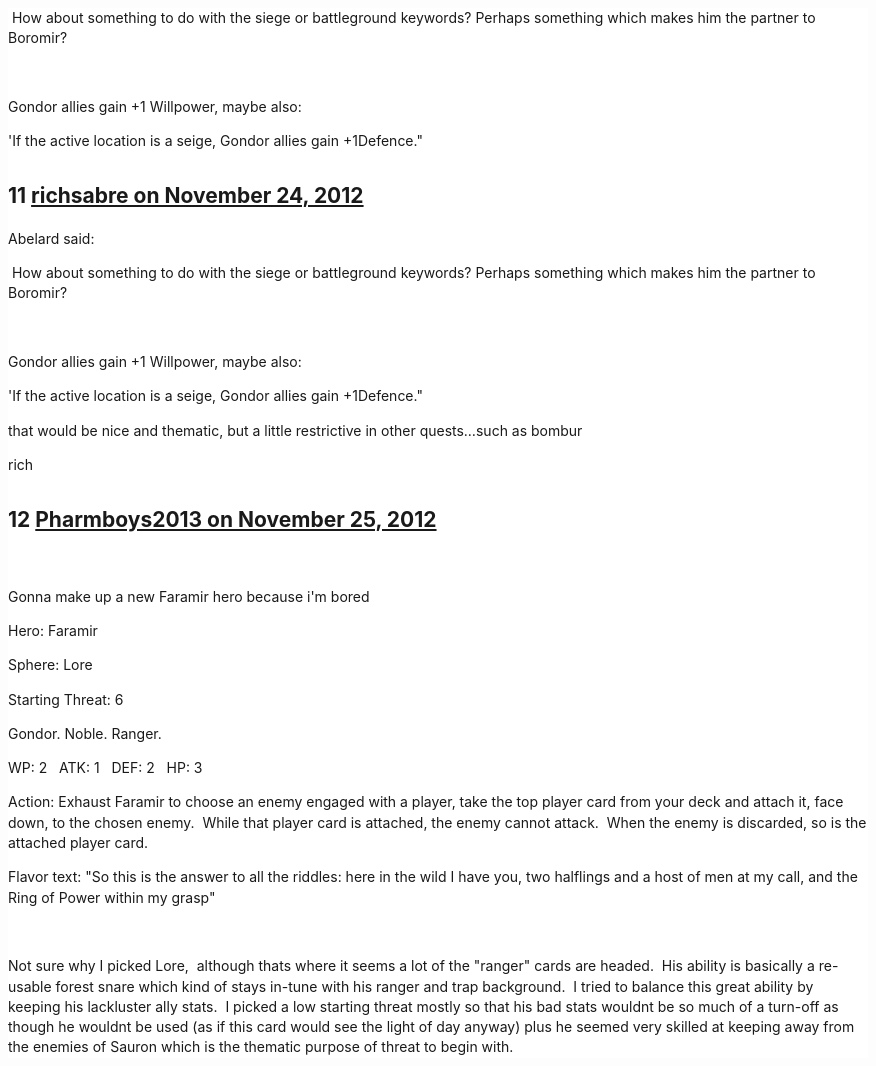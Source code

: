  How about something to do with the siege or battleground keywords? Perhaps something which makes him the partner to Boromir?

 

Gondor allies gain +1 Willpower, maybe also:

'If the active location is a seige, Gondor allies gain +1Defence."

## 11 [richsabre on November 24, 2012](https://community.fantasyflightgames.com/topic/74681-how-about-the-new-faramir/?do=findComment&comment=727374)

Abelard said:

 How about something to do with the siege or battleground keywords? Perhaps something which makes him the partner to Boromir?

 

Gondor allies gain +1 Willpower, maybe also:

'If the active location is a seige, Gondor allies gain +1Defence."



that would be nice and thematic, but a little restrictive in other quests…such as bombur

rich

## 12 [Pharmboys2013 on November 25, 2012](https://community.fantasyflightgames.com/topic/74681-how-about-the-new-faramir/?do=findComment&comment=727524)

 

Gonna make up a new Faramir hero because i'm bored

Hero: Faramir

Sphere: Lore

Starting Threat: 6

Gondor. Noble. Ranger.

WP: 2   ATK: 1   DEF: 2   HP: 3

Action: Exhaust Faramir to choose an enemy engaged with a player, take the top player card from your deck and attach it, face down, to the chosen enemy.  While that player card is attached, the enemy cannot attack.  When the enemy is discarded, so is the attached player card.

Flavor text: "So this is the answer to all the riddles: here in the wild I have you, two halflings and a host of men at my call, and the Ring of Power within my grasp"

 

Not sure why I picked Lore,  although thats where it seems a lot of the "ranger" cards are headed.  His ability is basically a re-usable forest snare which kind of stays in-tune with his ranger and trap background.  I tried to balance this great ability by keeping his lackluster ally stats.  I picked a low starting threat mostly so that his bad stats wouldnt be so much of a turn-off as though he wouldnt be used (as if this card would see the light of day anyway) plus he seemed very skilled at keeping away from the enemies of Sauron which is the thematic purpose of threat to begin with.
